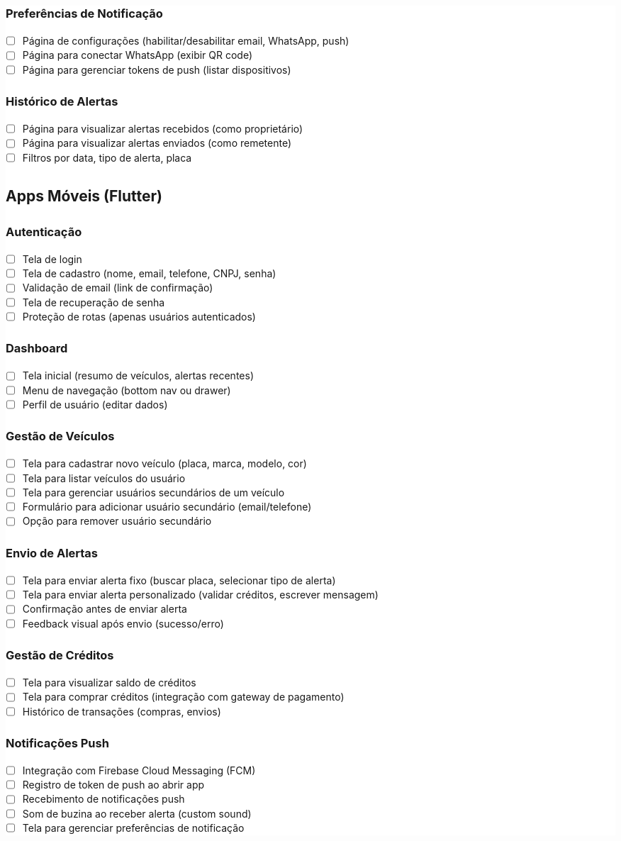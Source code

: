 ### Preferências de Notificação
- [ ] Página de configurações (habilitar/desabilitar email, WhatsApp, push)
- [ ] Página para conectar WhatsApp (exibir QR code)
- [ ] Página para gerenciar tokens de push (listar dispositivos)

### Histórico de Alertas
- [ ] Página para visualizar alertas recebidos (como proprietário)
- [ ] Página para visualizar alertas enviados (como remetente)
- [ ] Filtros por data, tipo de alerta, placa

## Apps Móveis (Flutter)

### Autenticação
- [ ] Tela de login
- [ ] Tela de cadastro (nome, email, telefone, CNPJ, senha)
- [ ] Validação de email (link de confirmação)
- [ ] Tela de recuperação de senha
- [ ] Proteção de rotas (apenas usuários autenticados)

### Dashboard
- [ ] Tela inicial (resumo de veículos, alertas recentes)
- [ ] Menu de navegação (bottom nav ou drawer)
- [ ] Perfil de usuário (editar dados)

### Gestão de Veículos
- [ ] Tela para cadastrar novo veículo (placa, marca, modelo, cor)
- [ ] Tela para listar veículos do usuário
- [ ] Tela para gerenciar usuários secundários de um veículo
- [ ] Formulário para adicionar usuário secundário (email/telefone)
- [ ] Opção para remover usuário secundário

### Envio de Alertas
- [ ] Tela para enviar alerta fixo (buscar placa, selecionar tipo de alerta)
- [ ] Tela para enviar alerta personalizado (validar créditos, escrever mensagem)
- [ ] Confirmação antes de enviar alerta
- [ ] Feedback visual após envio (sucesso/erro)

### Gestão de Créditos
- [ ] Tela para visualizar saldo de créditos
- [ ] Tela para comprar créditos (integração com gateway de pagamento)
- [ ] Histórico de transações (compras, envios)

### Notificações Push
- [ ] Integração com Firebase Cloud Messaging (FCM)
- [ ] Registro de token de push ao abrir app
- [ ] Recebimento de notificações push
- [ ] Som de buzina ao receber alerta (custom sound)
- [ ] Tela para gerenciar preferências de notificação
